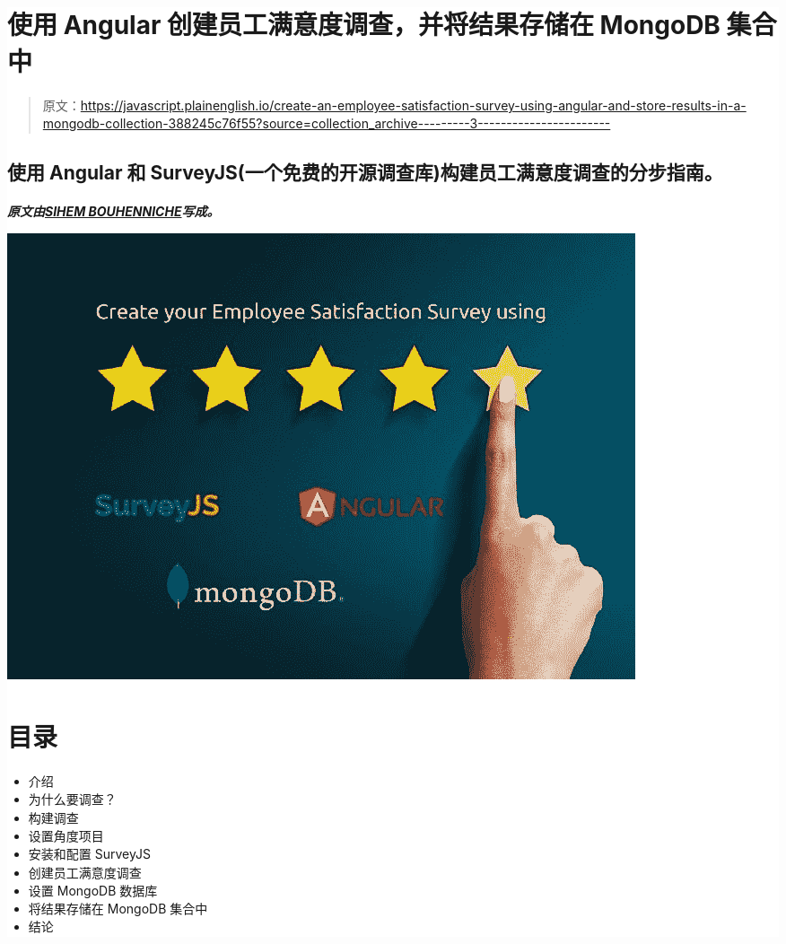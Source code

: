 # 使用 Angular 创建员工满意度调查，并将结果存储在 MongoDB 集合中

> 原文：<https://javascript.plainenglish.io/create-an-employee-satisfaction-survey-using-angular-and-store-results-in-a-mongodb-collection-388245c76f55?source=collection_archive---------3----------------------->

## 使用 Angular 和 SurveyJS(一个免费的开源调查库)构建员工满意度调查的分步指南。

***原文由***[***SIHEM BOUHENNICHE***](https://medium.com/u/a535af0e2f00?source=post_page-----388245c76f55--------------------------------)***写成。***

![](img/daab3e52c2c2f346da54ccac3f54b7a4.png)

# 目录

*   介绍
*   为什么要调查？
*   构建调查
*   设置角度项目
*   安装和配置 SurveyJS
*   创建员工满意度调查
*   设置 MongoDB 数据库
*   将结果存储在 MongoDB 集合中
*   结论
